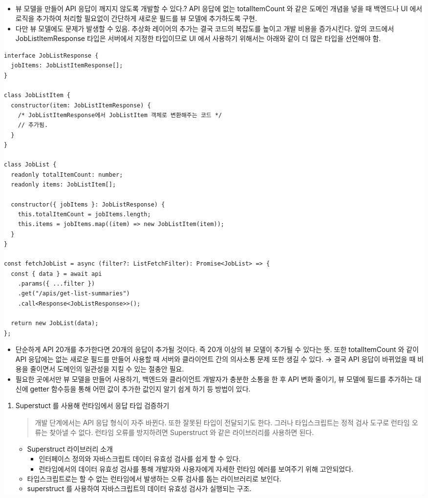    - 뷰 모델을 만들어 API 응답이 깨지지 않도록 개발할 수 있다.? API 응답에 없는 totalItemCount 와 같은 도메인 개념을 넣을 때 백엔드나 UI 에서 로직을 추가하여 처리할 필요없이 간단하게 새로운 필드를 뷰 모델에 추가하도록 구현.
   - 다만 뷰 모델에도 문제가 발생할 수 있음. 추상화 레이어의 추가는 결국 코드의 복잡도를 높이고 개발 비용을 증가시킨다. 앞의 코드에서 JobListItemResponse 타입은 서버에서 지정한 타입이므로 UI 에서 사용하기 위해서는 아래와 같이 더 많은 타입을 선언해야 함.

   ```tsx
   interface JobListResponse {
     jobItems: JobListItemResponse[];
   }

   class JobListItem {
     constructor(item: JobListItemResponse) {
       /* JobListItemResponse에서 JobListItem 객체로 변환해주는 코드 */
       // 추가됨.
     }
   }

   class JobList {
     readonly totalItemCount: number;
     readonly items: JobListItem[];

     constructor({ jobItems }: JobListResponse) {
       this.totalItemCount = jobItems.length;
       this.items = jobItems.map((item) => new JobListItem(item));
     }
   }

   const fetchJobList = async (filter?: ListFetchFilter): Promise<JobList> => {
     const { data } = await api
       .params({ ...filter })
       .get("/apis/get-list-summaries")
       .call<Response<JobListResponse>>();

     return new JobList(data);
   };
   ```

   - 단순하게 API 20개를 추가한다면 20개의 응답이 추가될 것이다. 즉 20개 이상의 뷰 모델이 추가될 수 있다는 뜻. 또한 totalItemCount 와 같이 API 응답에는 없는 새로운 필드를 만들어 사용할 때 서버와 클라이언트 간의 의사소통 문제 또한 생길 수 있다. → 결국 API 응답이 바뀌었을 때 비용을 줄이면서 도메인의 일관성을 지킬 수 있는 절충안 필요.
   - 필요한 곳에서만 뷰 모델을 만들어 사용하기, 백엔드와 클라이언트 개발자가 충분한 소통을 한 후 API 변화 줄이기, 뷰 모델에 필드를 추가하는 대신에 getter 함수등을 통해 어떤 값이 추가한 값인지 알기 쉽게 하기 등 방법이 있다.

1. Superstuct 를 사용해 런타임에서 응답 타입 검증하기

   > 개발 단계에서는 API 응답 형식이 자주 바뀐다. 또한 잘못된 타입이 전달되기도 한다. 그러나 타입스크립트는 정적 검사 도구로 런타임 오류는 찾아낼 수 없다. 런타임 오류를 방지하려면 Superstruct 와 같은 라이브러리를 사용하면 된다.

   - Superstruct 라이브러리 소개
     - 인터페이스 정의와 자바스크립트 데이터 유효성 검사를 쉽게 할 수 있다.
     - 런타임에서의 데이터 유효성 검사를 통해 개발자와 사용자에게 자세한 런타임 에러를 보여주기 위해 고안되었다.
   - 타입스크립트로는 할 수 없는 런타임에서 발생하는 오류 검사를 돕는 라이브러리로 보인다.
   - superstruct 를 사용하여 자바스크립트의 데이터 유효성 검사가 실행되는 구조.
